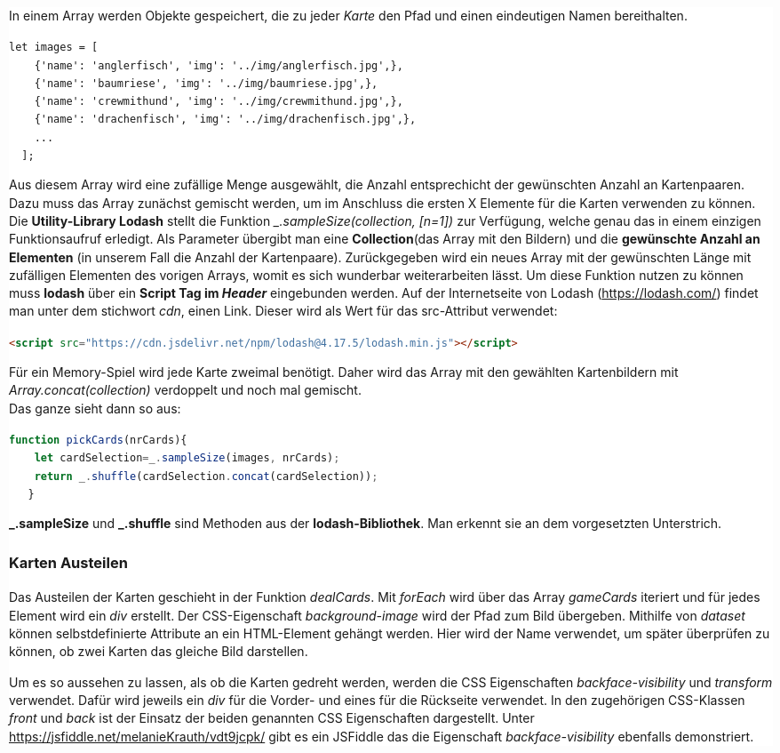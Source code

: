 In einem Array werden Objekte gespeichert, die zu jeder _Karte_ den Pfad und einen eindeutigen Namen bereithalten.

``` {.javascript}
let images = [
    {'name': 'anglerfisch', 'img': '../img/anglerfisch.jpg',},
    {'name': 'baumriese', 'img': '../img/baumriese.jpg',},
    {'name': 'crewmithund', 'img': '../img/crewmithund.jpg',},
    {'name': 'drachenfisch', 'img': '../img/drachenfisch.jpg',},
    ...
  ];
```

Aus diesem Array wird eine zufällige Menge ausgewählt, die Anzahl entsprechicht der gewünschten Anzahl an Kartenpaaren.
Dazu muss das Array zunächst gemischt werden, um im Anschluss die ersten X Elemente für die Karten verwenden zu können.  
Die **Utility-Library Lodash** stellt die Funktion *_.sampleSize(collection, [n=1])* zur Verfügung, welche genau das in einem einzigen Funktionsaufruf erledigt. Als Parameter übergibt man eine **Collection**(das Array mit den Bildern) und die **gewünschte Anzahl an Elementen** (in unserem Fall die Anzahl der Kartenpaare). Zurückgegeben wird ein neues Array mit der gewünschten Länge mit zufälligen Elementen des vorigen Arrays, womit es sich wunderbar weiterarbeiten lässt.
Um diese Funktion nutzen zu können muss **lodash** über ein **Script Tag im _Header_** eingebunden werden. Auf der Internetseite von Lodash (https://lodash.com/) findet man unter dem stichwort _cdn_, einen Link. Dieser wird als Wert für das src-Attribut verwendet:

```html
<script src="https://cdn.jsdelivr.net/npm/lodash@4.17.5/lodash.min.js"></script>
```

Für ein Memory-Spiel wird jede Karte zweimal benötigt. Daher wird das Array mit den gewählten Kartenbildern mit  _Array.concat(collection)_ verdoppelt und noch mal gemischt.  
Das ganze sieht dann so aus:

```javascript
function pickCards(nrCards){
    let cardSelection=_.sampleSize(images, nrCards);
    return _.shuffle(cardSelection.concat(cardSelection));
   }
```

**_.sampleSize** und **_.shuffle** sind Methoden aus der **lodash-Bibliothek**. Man erkennt sie an dem vorgesetzten Unterstrich.


### Karten Austeilen

Das Austeilen der Karten geschieht in der Funktion _dealCards_. Mit _forEach_ wird über das Array _gameCards_ iteriert und für jedes Element wird ein _div_ erstellt. Der CSS-Eigenschaft _background-image_ wird der Pfad zum Bild übergeben. Mithilfe von _dataset_ können selbstdefinierte Attribute an ein HTML-Element gehängt werden. Hier wird der Name verwendet, um später überprüfen zu können, ob zwei Karten das gleiche Bild darstellen.  

Um es so aussehen zu lassen, als ob die Karten gedreht werden, werden die CSS Eigenschaften _backface-visibility_ und _transform_ verwendet. Dafür wird jeweils ein _div_ für die Vorder- und eines für die Rückseite verwendet. In den zugehörigen CSS-Klassen _front_ und _back_ ist der Einsatz der beiden genannten CSS Eigenschaften dargestellt. Unter https://jsfiddle.net/melanieKrauth/vdt9jcpk/ gibt es ein JSFiddle das die Eigenschaft _backface-visibility_ ebenfalls demonstriert.
